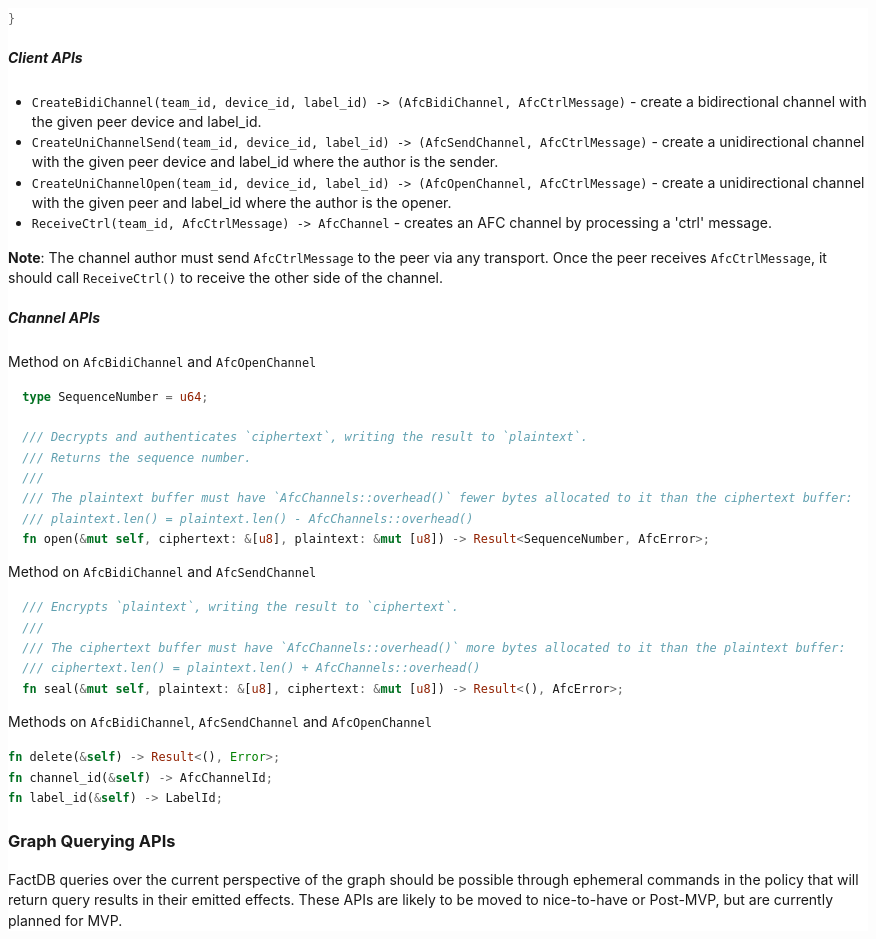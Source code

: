 ```rust
}
```

##### Client APIs

- `CreateBidiChannel(team_id, device_id, label_id) -> (AfcBidiChannel, AfcCtrlMessage)` - create a bidirectional channel with the given peer device and label_id.
- `CreateUniChannelSend(team_id, device_id, label_id) -> (AfcSendChannel, AfcCtrlMessage)` - create a unidirectional channel with the given peer device and label_id where the author is the sender.
- `CreateUniChannelOpen(team_id, device_id, label_id) -> (AfcOpenChannel, AfcCtrlMessage)` - create a unidirectional channel with the given peer and label_id where the author is the opener.
- `ReceiveCtrl(team_id, AfcCtrlMessage) -> AfcChannel` - creates an AFC channel by processing a 'ctrl' message.

**Note**: The channel author must send `AfcCtrlMessage` to the peer via any transport. Once the peer receives `AfcCtrlMessage`, it should call `ReceiveCtrl()` to receive the other side of the channel.

##### Channel APIs

Method on `AfcBidiChannel` and `AfcOpenChannel`

```rust
  type SequenceNumber = u64;

  /// Decrypts and authenticates `ciphertext`, writing the result to `plaintext`.
  /// Returns the sequence number.
  ///
  /// The plaintext buffer must have `AfcChannels::overhead()` fewer bytes allocated to it than the ciphertext buffer:
  /// plaintext.len() = plaintext.len() - AfcChannels::overhead()
  fn open(&mut self, ciphertext: &[u8], plaintext: &mut [u8]) -> Result<SequenceNumber, AfcError>;
```

Method on `AfcBidiChannel` and `AfcSendChannel`

```rust
  /// Encrypts `plaintext`, writing the result to `ciphertext`.
  ///
  /// The ciphertext buffer must have `AfcChannels::overhead()` more bytes allocated to it than the plaintext buffer:
  /// ciphertext.len() = plaintext.len() + AfcChannels::overhead()
  fn seal(&mut self, plaintext: &[u8], ciphertext: &mut [u8]) -> Result<(), AfcError>;
```

Methods on `AfcBidiChannel`, `AfcSendChannel` and `AfcOpenChannel`

```rust
fn delete(&self) -> Result<(), Error>;
fn channel_id(&self) -> AfcChannelId;
fn label_id(&self) -> LabelId;
```

### Graph Querying APIs

FactDB queries over the current perspective of the graph should be possible through ephemeral
commands in the policy that will return query results in their emitted effects. These APIs
are likely to be moved to nice-to-have or Post-MVP, but are currently planned for MVP.
